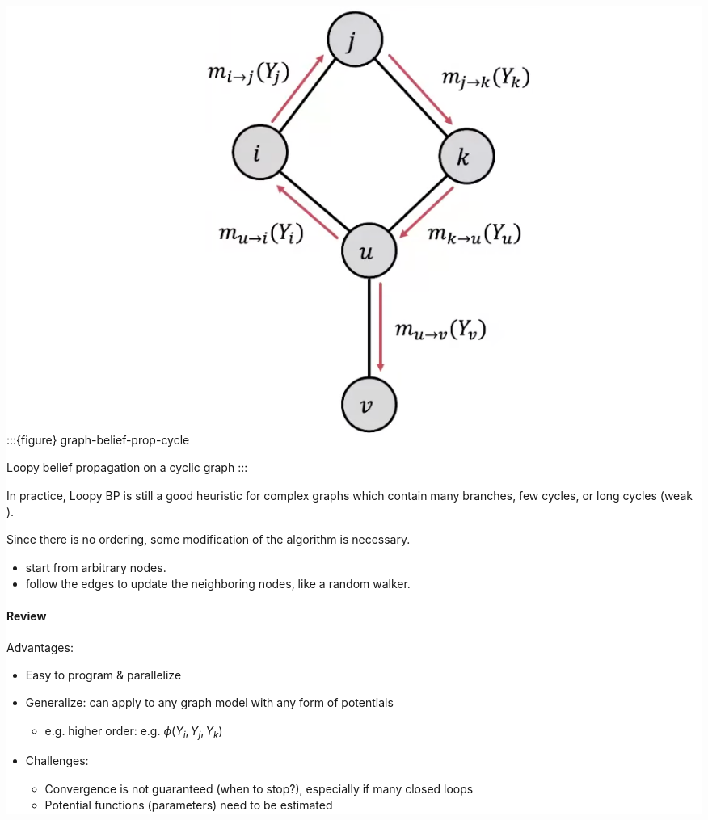 :::{figure} graph-belief-prop-cycle
<img src="../imgs/graph-belief-prop-cycle.png" width = "50%" alt=""/>

Loopy belief propagation on a cyclic graph
:::

In practice, Loopy BP is still a good heuristic for complex graphs which contain many branches, few cycles, or long cycles (weak ).

Since there is no ordering, some modification of the algorithm is necessary.
- start from arbitrary nodes.
- follow the edges to update the neighboring nodes, like a random walker.

#### Review

Advantages:
- Easy to program & parallelize
- Generalize: can apply to any graph model with any form of potentials
  - e.g. higher order: e.g. $\phi (Y_i, Y_j, Y_k)$

- Challenges:
  - Convergence is not guaranteed (when to stop?), especially if many closed loops
  - Potential functions (parameters) need to be estimated
